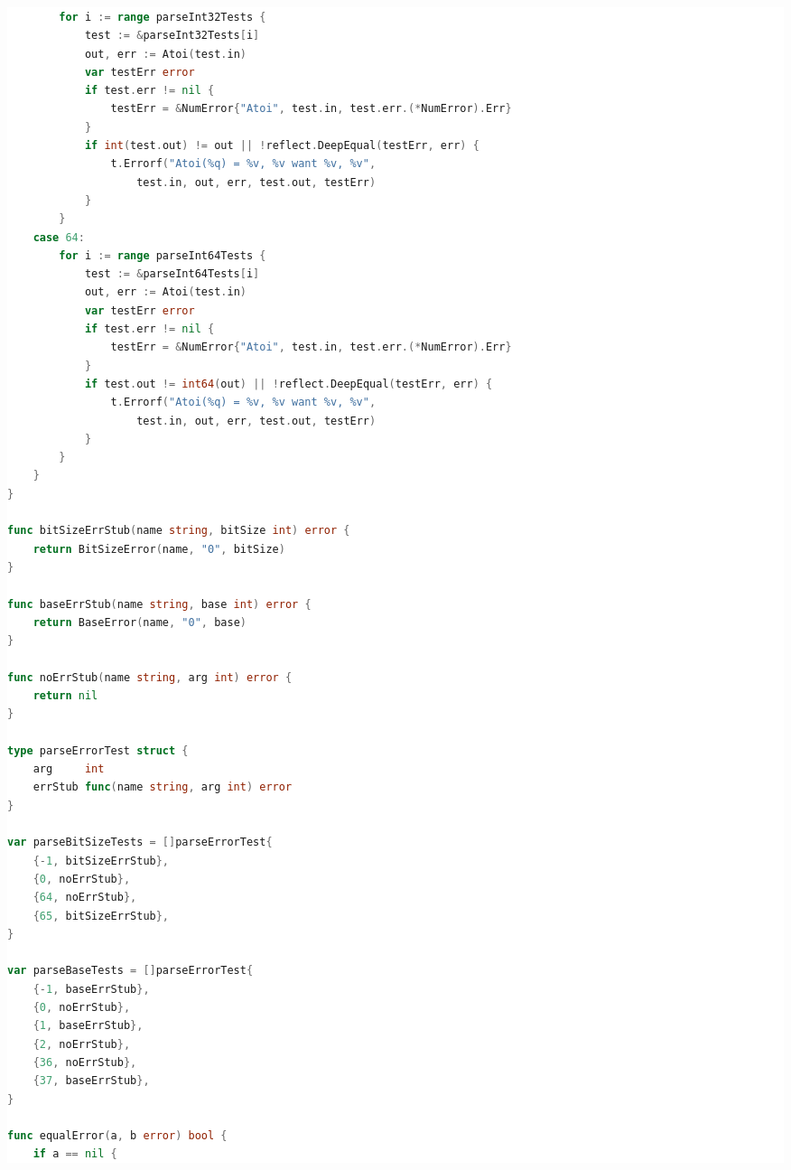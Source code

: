 ```go
		for i := range parseInt32Tests {
			test := &parseInt32Tests[i]
			out, err := Atoi(test.in)
			var testErr error
			if test.err != nil {
				testErr = &NumError{"Atoi", test.in, test.err.(*NumError).Err}
			}
			if int(test.out) != out || !reflect.DeepEqual(testErr, err) {
				t.Errorf("Atoi(%q) = %v, %v want %v, %v",
					test.in, out, err, test.out, testErr)
			}
		}
	case 64:
		for i := range parseInt64Tests {
			test := &parseInt64Tests[i]
			out, err := Atoi(test.in)
			var testErr error
			if test.err != nil {
				testErr = &NumError{"Atoi", test.in, test.err.(*NumError).Err}
			}
			if test.out != int64(out) || !reflect.DeepEqual(testErr, err) {
				t.Errorf("Atoi(%q) = %v, %v want %v, %v",
					test.in, out, err, test.out, testErr)
			}
		}
	}
}

func bitSizeErrStub(name string, bitSize int) error {
	return BitSizeError(name, "0", bitSize)
}

func baseErrStub(name string, base int) error {
	return BaseError(name, "0", base)
}

func noErrStub(name string, arg int) error {
	return nil
}

type parseErrorTest struct {
	arg     int
	errStub func(name string, arg int) error
}

var parseBitSizeTests = []parseErrorTest{
	{-1, bitSizeErrStub},
	{0, noErrStub},
	{64, noErrStub},
	{65, bitSizeErrStub},
}

var parseBaseTests = []parseErrorTest{
	{-1, baseErrStub},
	{0, noErrStub},
	{1, baseErrStub},
	{2, noErrStub},
	{36, noErrStub},
	{37, baseErrStub},
}

func equalError(a, b error) bool {
	if a == nil {
```